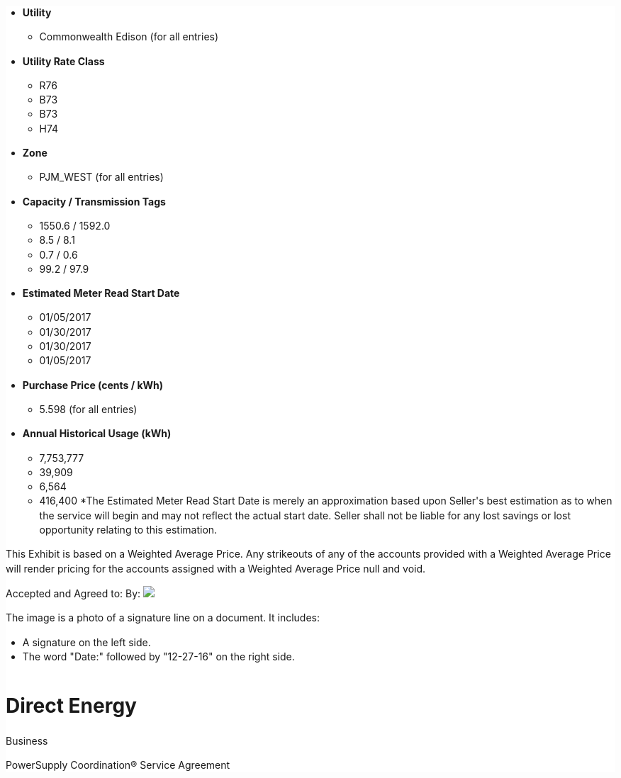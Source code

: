 - **Utility**
  - Commonwealth Edison (for all entries)

- **Utility Rate Class**
  - R76
  - B73
  - B73
  - H74

- **Zone**
  - PJM_WEST (for all entries)

- **Capacity / Transmission Tags**
  - 1550.6 / 1592.0
  - 8.5 / 8.1
  - 0.7 / 0.6
  - 99.2 / 97.9

- **Estimated Meter Read Start Date**
  - 01/05/2017
  - 01/30/2017
  - 01/30/2017
  - 01/05/2017

- **Purchase Price (cents / kWh)**
  - 5.598 (for all entries)

- **Annual Historical Usage (kWh)**
  - 7,753,777
  - 39,909
  - 6,564
  - 416,400
*The Estimated Meter Read Start Date is merely an approximation based upon Seller's best estimation as to when the service will begin and may not reflect the actual start date. Seller shall not be liable for any lost savings or lost opportunity relating to this estimation.

This Exhibit is based on a Weighted Average Price. Any strikeouts of any of the accounts provided with a Weighted Average Price will render pricing for the accounts assigned with a Weighted Average Price null and void.

Accepted and Agreed to:
By:
![](images/img-4.jpeg)

The image is a photo of a signature line on a document. It includes:

- A signature on the left side.
- The word "Date:" followed by "12-27-16" on the right side.

# Direct Energy 

Business

PowerSupply Coordination®
Service Agreement
